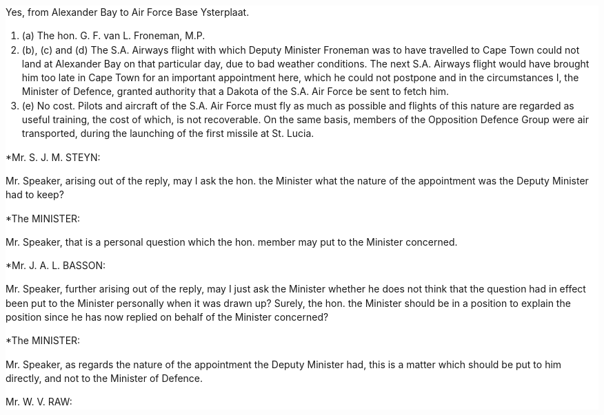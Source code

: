 <p>Yes, from Alexander Bay to Air Force Base Ysterplaat.</p>

<ol>

<li>(a) The hon. G. F. van L. Froneman, M.P.</li>

<li>(b), (c) and (d) The S.A. Airways flight with which Deputy Minister Froneman was to have travelled to Cape Town could not land at Alexander Bay on that particular day, due to bad weather conditions. The next S.A. Airways flight would have brought him too late in Cape Town for an important appointment here, which he could not postpone and in the circumstances I, the Minister of Defence, granted authority that a Dakota of the S.A. Air Force be sent to fetch him.</li>

<li>(e) No cost. Pilots and aircraft of the S.A. Air Force must fly as much as possible and flights of this nature are regarded as useful training, the cost of which, is not recoverable. On the same basis, members of the Opposition Defence Group were air transported, during the launching of the first missile at St. Lucia.</li>

</ol>

</answer>

<question by="#steyn" to="#minister">

<from>*Mr. S. J. M. STEYN:</from>

<p>Mr. Speaker, arising out of the reply, may I ask the hon. the Minister what the nature of the appointment was the Deputy Minister had to keep&#x003F;</p>

</question>

<answer by="#minister" to="#steyn">

<from>*The MINISTER:</from>

<p>Mr. Speaker, that is a personal question which the hon. member may put to the Minister concerned.</p>

</answer>

<question by="#basson" to="#minister">

<from>*Mr. J. A. L. BASSON:</from>

<p>Mr. Speaker, further arising out of the reply, may I just ask the Minister whether he does not think that the question had in effect been put to the Minister personally when it was drawn up&#x003F; Surely, the hon. the Minister should be in a position to explain the position since he has now replied on behalf of the Minister concerned&#x003F;</p>

</question>

<answer by="#minister" to="#basson">

<from>*The MINISTER:</from>

<p>Mr. Speaker, as regards the nature of the appointment the Deputy Minister had, this is a matter which should be put to him directly, and not to the Minister of Defence.</p>

</answer>

<question by="#raw" to="#minister">

<from>Mr. W. V. RAW:</from>
